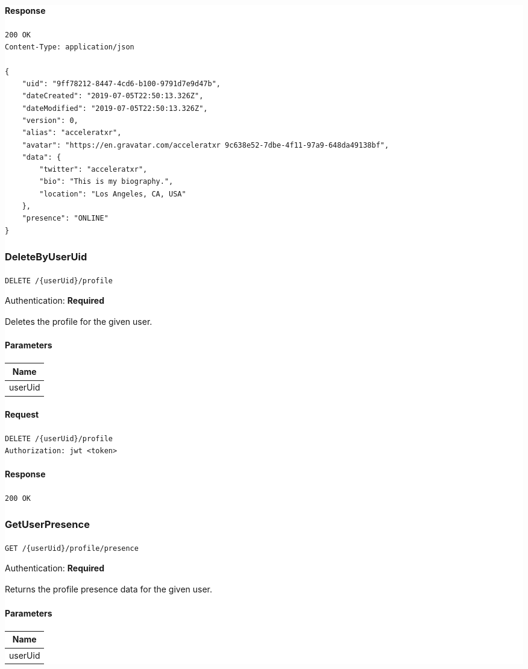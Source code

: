 #### Response
```http
200 OK
Content-Type: application/json

{
    "uid": "9ff78212-8447-4cd6-b100-9791d7e9d47b",
    "dateCreated": "2019-07-05T22:50:13.326Z",
    "dateModified": "2019-07-05T22:50:13.326Z",
    "version": 0,
    "alias": "acceleratxr",
    "avatar": "https://en.gravatar.com/acceleratxr 9c638e52-7dbe-4f11-97a9-648da49138bf",
    "data": {
        "twitter": "acceleratxr",
        "bio": "This is my biography.",
        "location": "Los Angeles, CA, USA"
    },
    "presence": "ONLINE"
}
```

### DeleteByUserUid
`DELETE /{userUid}/profile`

Authentication: **Required**

Deletes the profile for the given user.

#### Parameters
| Name       |
| ---------- |
| userUid |

#### Request
```http
DELETE /{userUid}/profile
Authorization: jwt <token>
```

#### Response
```http
200 OK
```

### GetUserPresence
`GET /{userUid}/profile/presence`

Authentication: **Required**

Returns the profile presence data for the given user.

#### Parameters
| Name       |
| ---------- |
| userUid |
